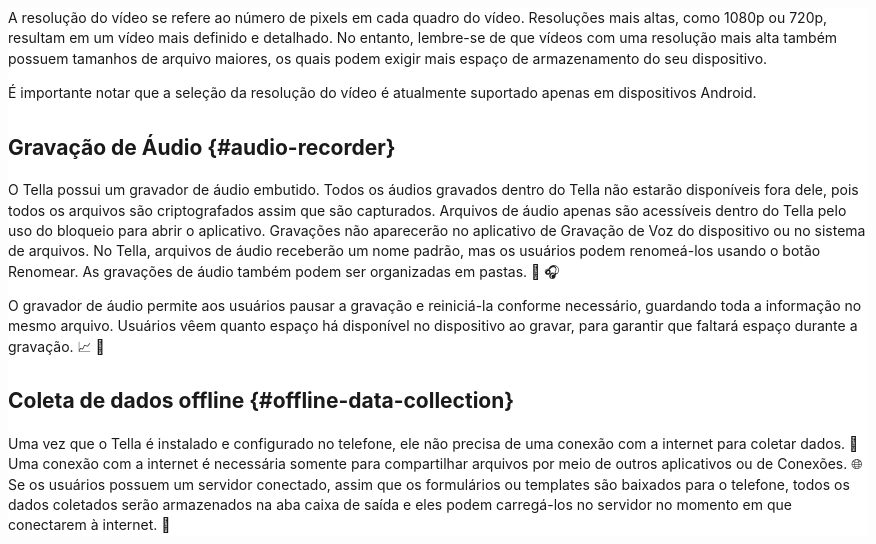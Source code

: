 A resolução do vídeo se refere ao número de pixels em cada quadro do vídeo. Resoluções mais altas, como 1080p ou 720p, resultam em um vídeo mais definido e detalhado. No entanto, lembre-se de que vídeos com uma resolução mais alta também possuem tamanhos de arquivo maiores, os quais podem exigir mais espaço de armazenamento do seu dispositivo.

É importante notar que a seleção da resolução do vídeo é atualmente suportado apenas em dispositivos Android.


## Gravação de Áudio {#audio-recorder}

O Tella possui um gravador de áudio embutido. Todos os áudios gravados dentro do Tella não estarão disponíveis fora dele, pois todos os arquivos são criptografados assim que são capturados. Arquivos de áudio apenas são acessíveis dentro do Tella pelo uso do bloqueio para abrir o aplicativo. Gravações não aparecerão no aplicativo de Gravação de Voz do dispositivo ou no sistema de arquivos. No Tella, arquivos de áudio receberão um nome padrão, mas os usuários podem renomeá-los usando o botão Renomear. As gravações de áudio também podem ser organizadas em pastas. 🎤 🎧

O gravador de áudio permite aos usuários pausar a gravação e reiniciá-la conforme necessário, guardando toda a informação no mesmo arquivo. Usuários vêem quanto espaço há disponível no dispositivo ao gravar, para garantir que faltará espaço durante a gravação. 📈 💾


## Coleta de dados offline {#offline-data-collection}

Uma vez que o Tella é instalado e configurado no telefone, ele não precisa de uma conexão com a internet para coletar dados. 📲 Uma conexão com a internet é necessária somente para compartilhar arquivos por meio de outros aplicativos ou de Conexões. 🌐 Se os usuários possuem um servidor conectado, assim que os formulários ou templates são baixados para o telefone, todos os dados coletados serão armazenados na aba caixa de saída e eles podem carregá-los no servidor no momento em que conectarem à internet. 📩


